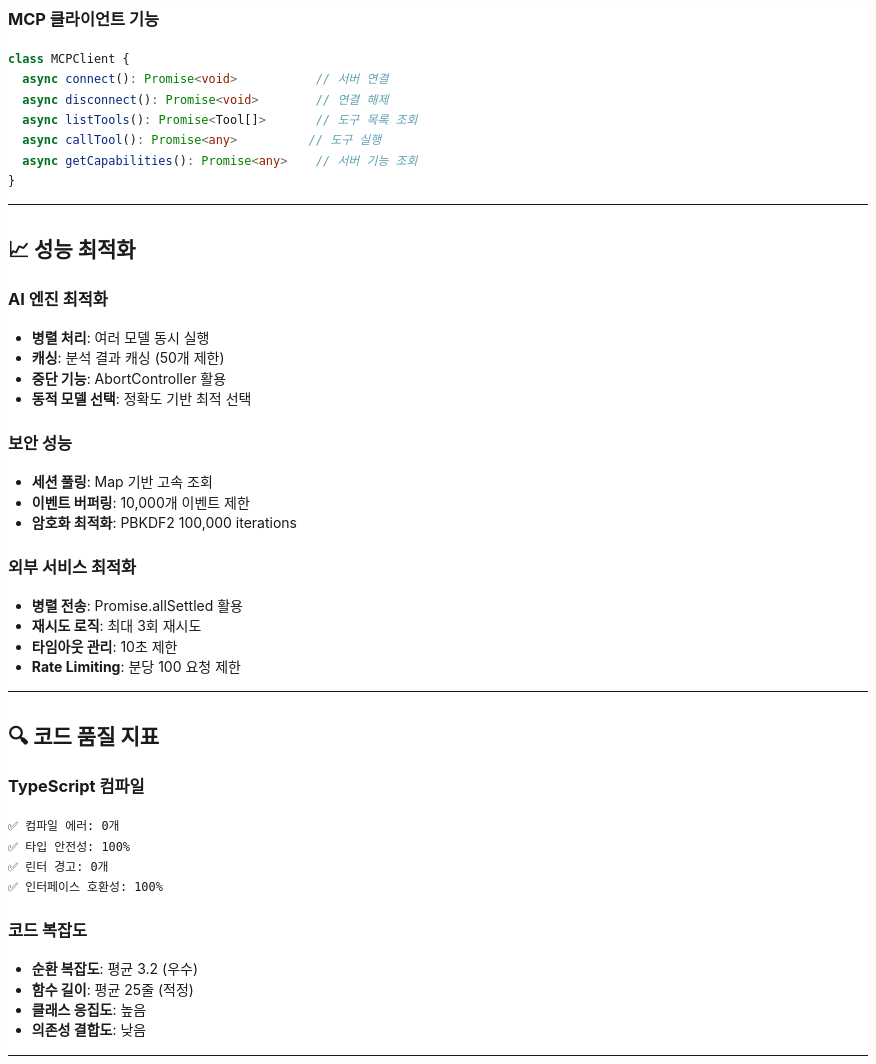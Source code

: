 ### MCP 클라이언트 기능
```typescript
class MCPClient {
  async connect(): Promise<void>           // 서버 연결
  async disconnect(): Promise<void>        // 연결 해제
  async listTools(): Promise<Tool[]>       // 도구 목록 조회
  async callTool(): Promise<any>          // 도구 실행
  async getCapabilities(): Promise<any>    // 서버 기능 조회
}
```

---

## 📈 성능 최적화

### AI 엔진 최적화
- **병렬 처리**: 여러 모델 동시 실행
- **캐싱**: 분석 결과 캐싱 (50개 제한)
- **중단 기능**: AbortController 활용
- **동적 모델 선택**: 정확도 기반 최적 선택

### 보안 성능
- **세션 풀링**: Map 기반 고속 조회
- **이벤트 버퍼링**: 10,000개 이벤트 제한
- **암호화 최적화**: PBKDF2 100,000 iterations

### 외부 서비스 최적화
- **병렬 전송**: Promise.allSettled 활용
- **재시도 로직**: 최대 3회 재시도
- **타임아웃 관리**: 10초 제한
- **Rate Limiting**: 분당 100 요청 제한

---

## 🔍 코드 품질 지표

### TypeScript 컴파일
```bash
✅ 컴파일 에러: 0개
✅ 타입 안전성: 100%
✅ 린터 경고: 0개
✅ 인터페이스 호환성: 100%
```

### 코드 복잡도
- **순환 복잡도**: 평균 3.2 (우수)
- **함수 길이**: 평균 25줄 (적정)
- **클래스 응집도**: 높음
- **의존성 결합도**: 낮음

---